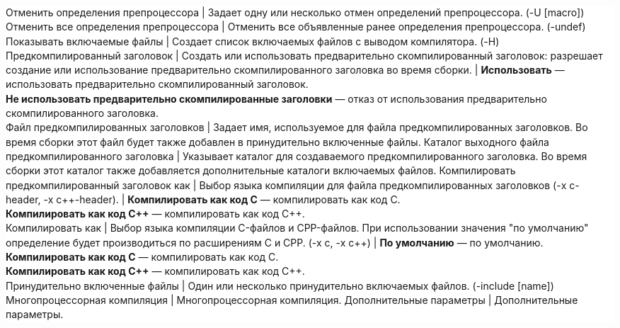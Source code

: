 Отменить определения препроцессора | Задает одну или несколько отмен определений препроцессора.  (-U [macro])
Отменить все определения препроцессора | Отменить все объявленные ранее определения препроцессора.  (-undef)
Показывать включаемые файлы | Создает список включаемых файлов с выводом компилятора.  (-H)
Предкомпилированный заголовок | Создать или использовать предварительно скомпилированный заголовок: разрешает создание или использование предварительно скомпилированного заголовка во время сборки. | **Использовать** — использовать предварительно скомпилированный заголовок.<br>**Не использовать предварительно скомпилированные заголовки** — отказ от использования предварительно скомпилированного заголовка.<br>
Файл предкомпилированных заголовков | Задает имя, используемое для файла предкомпилированных заголовков. Во время сборки этот файл будет также добавлен в принудительно включенные файлы.
Каталог выходного файла предкомпилированного заголовка | Указывает каталог для создаваемого предкомпилированного заголовка. Во время сборки этот каталог также добавляется дополнительные каталоги включаемых файлов.
Компилировать предкомпилированный заголовок как | Выбор языка компиляции для файла предкомпилированных заголовков (-x c-header, -x c++-header). | **Компилировать как код C** — компилировать как код C.<br>**Компилировать как код C++** — компилировать как код C++.<br>
Компилировать как | Выбор языка компиляции C-файлов и CPP-файлов.  При использовании значения "по умолчанию" определение будет производиться по расширениям C и CPP. (-x c, -x c++) | **По умолчанию** — по умолчанию.<br>**Компилировать как код C** — компилировать как код C.<br>**Компилировать как код C++** — компилировать как код C++.<br>
Принудительно включенные файлы | Один или несколько принудительно включаемых файлов.     (-include [name])
Многопроцессорная компиляция | Многопроцессорная компиляция.
Дополнительные параметры | Дополнительные параметры.
